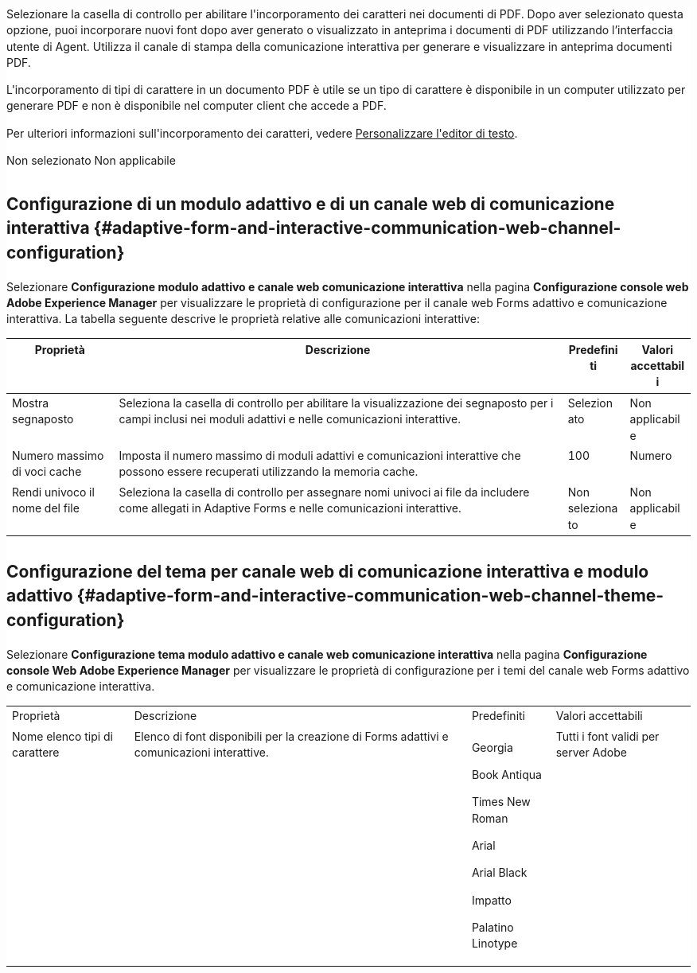    <td><p>Selezionare la casella di controllo per abilitare l'incorporamento dei caratteri nei documenti di PDF. Dopo aver selezionato questa opzione, puoi incorporare nuovi font dopo aver generato o visualizzato in anteprima i documenti di PDF utilizzando l’interfaccia utente di Agent. Utilizza il canale di stampa della comunicazione interattiva per generare e visualizzare in anteprima documenti PDF.</p> <p>L'incorporamento di tipi di carattere in un documento PDF è utile se un tipo di carattere è disponibile in un computer utilizzato per generare PDF e non è disponibile nel computer client che accede a PDF.</p> <p>Per ulteriori informazioni sull'incorporamento dei caratteri, vedere <a href="../../forms/using/customize-text-editor.md" target="_blank">Personalizzare l'editor di testo</a>.</p> </td> 
   <td>Non selezionato</td> 
   <td>Non applicabile</td> 
  </tr> 
 </tbody> 
</table>

## Configurazione di un modulo adattivo e di un canale web di comunicazione interattiva {#adaptive-form-and-interactive-communication-web-channel-configuration}

Selezionare **Configurazione modulo adattivo e canale web comunicazione interattiva** nella pagina **Configurazione console web Adobe Experience Manager** per visualizzare le proprietà di configurazione per il canale web Forms adattivo e comunicazione interattiva. La tabella seguente descrive le proprietà relative alle comunicazioni interattive:

| Proprietà | Descrizione | Predefiniti | Valori accettabili |
|---|---|---|---|
| Mostra segnaposto | Seleziona la casella di controllo per abilitare la visualizzazione dei segnaposto per i campi inclusi nei moduli adattivi e nelle comunicazioni interattive. | Selezionato | Non applicabile |
| Numero massimo di voci cache | Imposta il numero massimo di moduli adattivi e comunicazioni interattive che possono essere recuperati utilizzando la memoria cache. | 100 | Numero |
| Rendi univoco il nome del file | Seleziona la casella di controllo per assegnare nomi univoci ai file da includere come allegati in Adaptive Forms e nelle comunicazioni interattive. | Non selezionato | Non applicabile |

## Configurazione del tema per canale web di comunicazione interattiva e modulo adattivo {#adaptive-form-and-interactive-communication-web-channel-theme-configuration}

Selezionare **Configurazione tema modulo adattivo e canale web comunicazione interattiva** nella pagina **Configurazione console Web Adobe Experience Manager** per visualizzare le proprietà di configurazione per i temi del canale web Forms adattivo e comunicazione interattiva.

<table>
 <tbody> 
  <tr> 
   <td>Proprietà</td> 
   <td>Descrizione</td> 
   <td>Predefiniti</td> 
   <td>Valori accettabili</td> 
  </tr> 
  <tr> 
   <td>Nome elenco tipi di carattere</td> 
   <td>Elenco di font disponibili per la creazione di Forms adattivi e comunicazioni interattive.</td> 
   <td><p>Georgia</p> <p>Book Antiqua</p> <p>Times New Roman</p> <p>Arial</p> <p>Arial Black</p> <p>Impatto</p> <p>Palatino Linotype</p> </td> 
   <td>Tutti i font validi per server Adobe</td> 
  </tr> 
 </tbody> 
</table>
